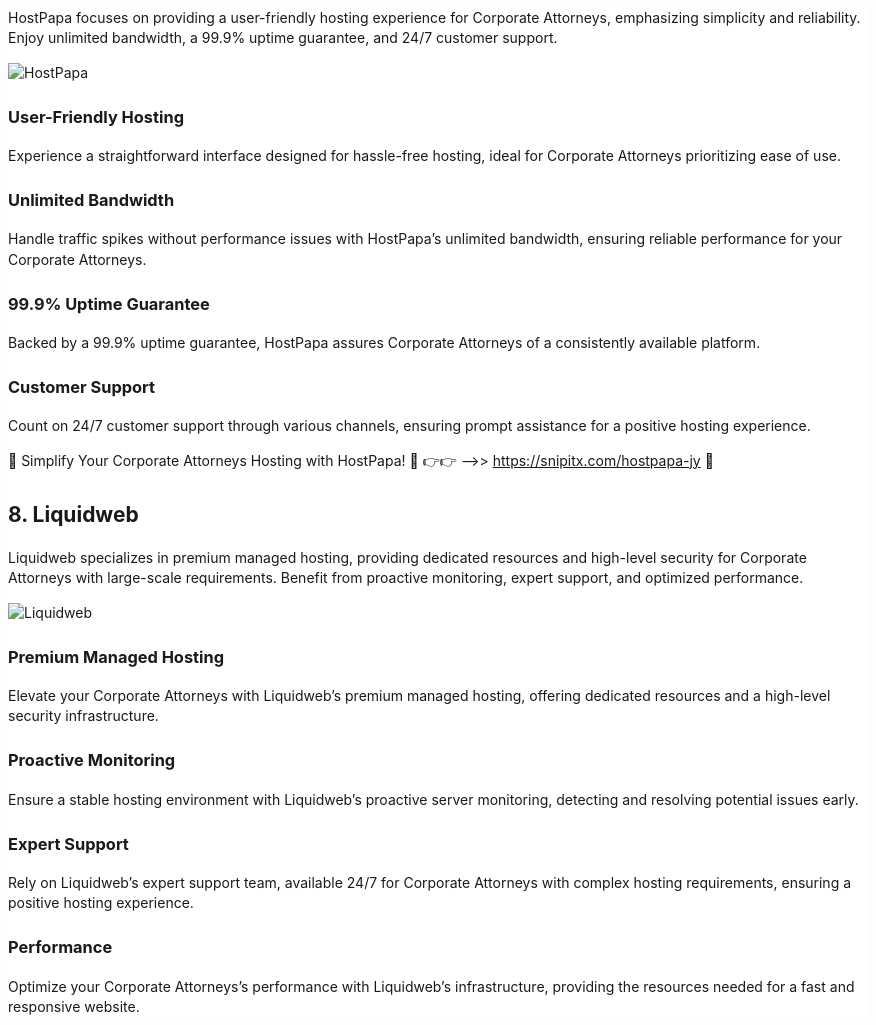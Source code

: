HostPapa focuses on providing a user-friendly hosting experience for Corporate Attorneys, emphasizing simplicity and reliability. Enjoy unlimited bandwidth, a 99.9% uptime guarantee, and 24/7 customer support.

![HostPapa](https://i.imgur.com/ouDTkvl.jpeg "HostPapa Hosting")

### User-Friendly Hosting
Experience a straightforward interface designed for hassle-free hosting, ideal for Corporate Attorneys prioritizing ease of use.

### Unlimited Bandwidth
Handle traffic spikes without performance issues with HostPapa’s unlimited bandwidth, ensuring reliable performance for your Corporate Attorneys.

### 99.9% Uptime Guarantee
Backed by a 99.9% uptime guarantee, HostPapa assures Corporate Attorneys of a consistently available platform.

### Customer Support
Count on 24/7 customer support through various channels, ensuring prompt assistance for a positive hosting experience.

🌈 Simplify Your Corporate Attorneys Hosting with HostPapa! 🚀
👉👉 -->> https://snipitx.com/hostpapa-jy 🚀

## 8. Liquidweb

Liquidweb specializes in premium managed hosting, providing dedicated resources and high-level security for Corporate Attorneys with large-scale requirements. Benefit from proactive monitoring, expert support, and optimized performance.

![Liquidweb](https://i.imgur.com/4IvT9SC.jpeg "Liquidweb Hosting")

### Premium Managed Hosting
Elevate your Corporate Attorneys with Liquidweb’s premium managed hosting, offering dedicated resources and a high-level security infrastructure.

### Proactive Monitoring
Ensure a stable hosting environment with Liquidweb’s proactive server monitoring, detecting and resolving potential issues early.

### Expert Support
Rely on Liquidweb’s expert support team, available 24/7 for Corporate Attorneys with complex hosting requirements, ensuring a positive hosting experience.

### Performance
Optimize your Corporate Attorneys’s performance with Liquidweb’s infrastructure, providing the resources needed for a fast and responsive website.
